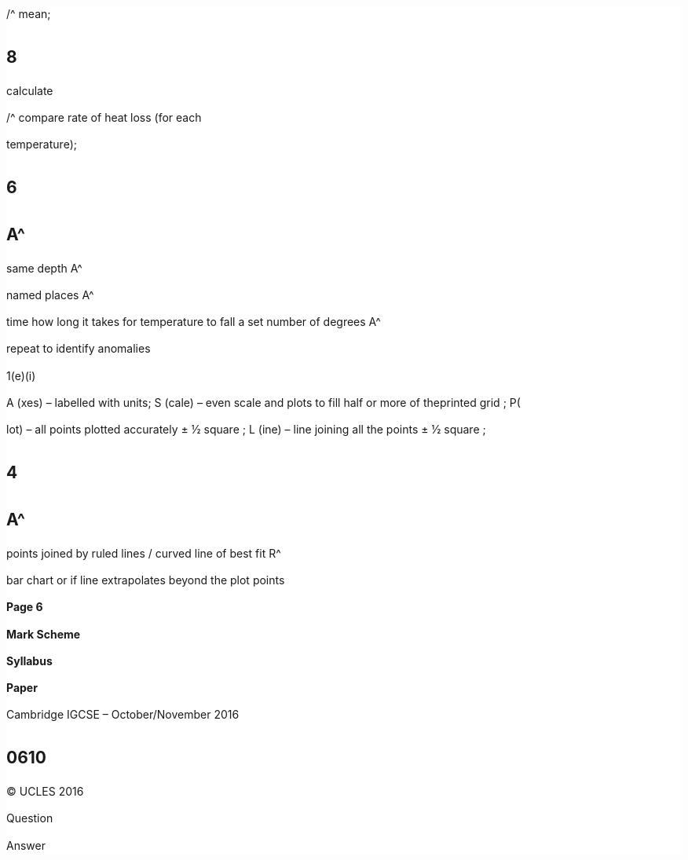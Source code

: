 /^ mean; 

## 8 

 calculate 

 /^ compare rate of heat loss (for each 

 temperature); 

## 6 

## A^ 

 same depth A^ 

 named places A^ 

 time how long it takes for temperature to fall a set number of degrees A^ 

 repeat to identify anomalies 

 1(e)(i) 

 A (xes) – labelled with units; S (cale) – even scale and plots to fill half or more of theprinted grid ; P( 

 lot) – all points plotted accurately ± ½ square ; L (ine) – line joining all the points ± ½ square ; 

## 4 

## A^ 

 points joined by ruled lines / curved line of best fit R^ 

 bar chart or if line extrapolates beyond the plot points 


**Page 6** 

**Mark Scheme** 

**Syllabus** 

**Paper** 

 Cambridge IGCSE – October/November 2016 

## 0610 

 © UCLES 2016 

 Question 

 Answer 
